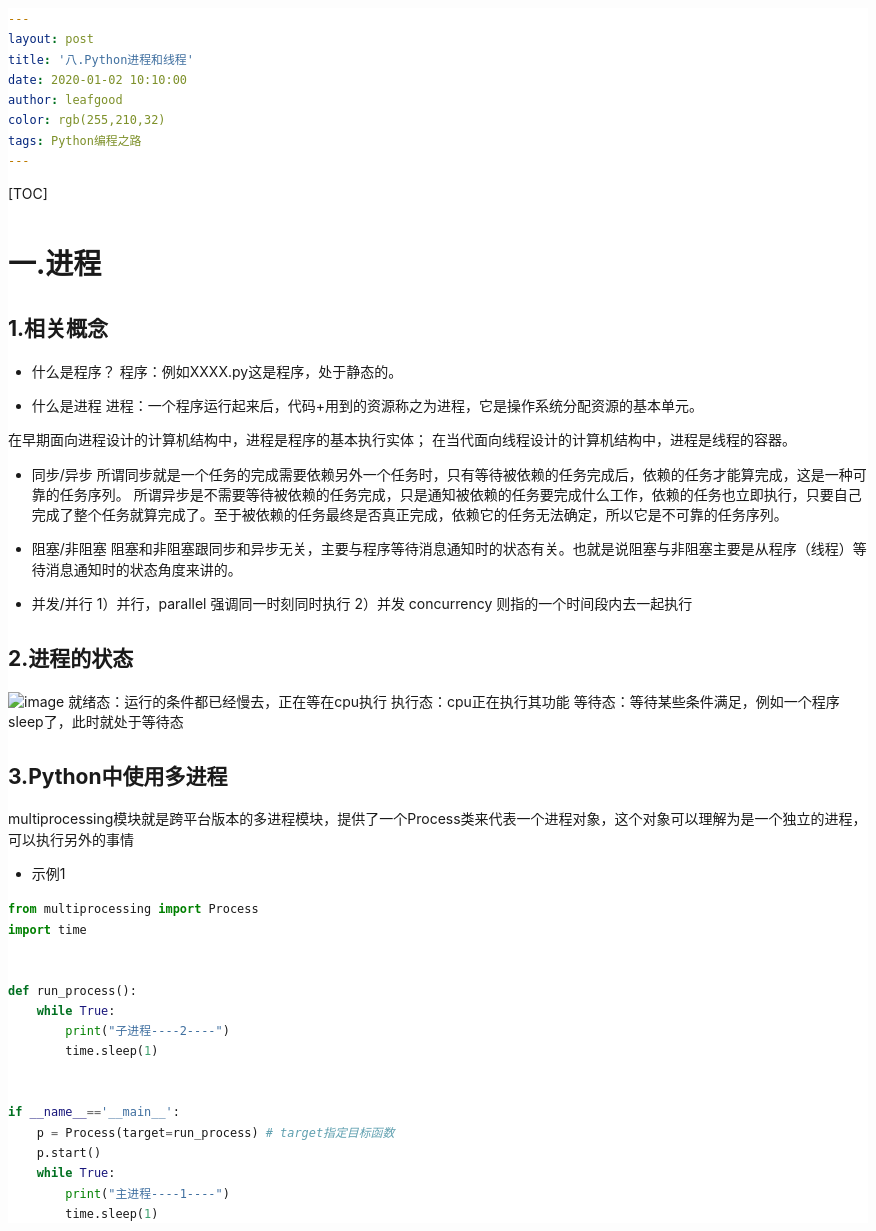 ```yaml
---
layout: post
title: '八.Python进程和线程'
date: 2020-01-02 10:10:00
author: leafgood
color: rgb(255,210,32)
tags: Python编程之路
---
```

[TOC]
# 一.进程
## 1.相关概念
- 什么是程序？
程序：例如XXXX.py这是程序，处于静态的。

- 什么是进程
进程：一个程序运行起来后，代码+用到的资源称之为进程，它是操作系统分配资源的基本单元。

在早期面向进程设计的计算机结构中，进程是程序的基本执行实体；
在当代面向线程设计的计算机结构中，进程是线程的容器。

- 同步/异步
所谓同步就是一个任务的完成需要依赖另外一个任务时，只有等待被依赖的任务完成后，依赖的任务才能算完成，这是一种可靠的任务序列。
所谓异步是不需要等待被依赖的任务完成，只是通知被依赖的任务要完成什么工作，依赖的任务也立即执行，只要自己完成了整个任务就算完成了。至于被依赖的任务最终是否真正完成，依赖它的任务无法确定，所以它是不可靠的任务序列。

- 阻塞/非阻塞
阻塞和非阻塞跟同步和异步无关，主要与程序等待消息通知时的状态有关。也就是说阻塞与非阻塞主要是从程序（线程）等待消息通知时的状态角度来讲的。

- 并发/并行
1）并行，parallel 强调同一时刻同时执行
2）并发 concurrency 则指的一个时间段内去一起执行

## 2.进程的状态
![image](/img/bVcMwMY)
就绪态：运行的条件都已经慢去，正在等在cpu执行
执行态：cpu正在执行其功能
等待态：等待某些条件满足，例如一个程序sleep了，此时就处于等待态

## 3.Python中使用多进程
multiprocessing模块就是跨平台版本的多进程模块，提供了一个Process类来代表一个进程对象，这个对象可以理解为是一个独立的进程，可以执行另外的事情

- 示例1
```python
from multiprocessing import Process
import time


def run_process():
    while True:
        print("子进程----2----")
        time.sleep(1)


if __name__=='__main__':
    p = Process(target=run_process) # target指定目标函数
    p.start()
    while True:
        print("主进程----1----")
        time.sleep(1)
```